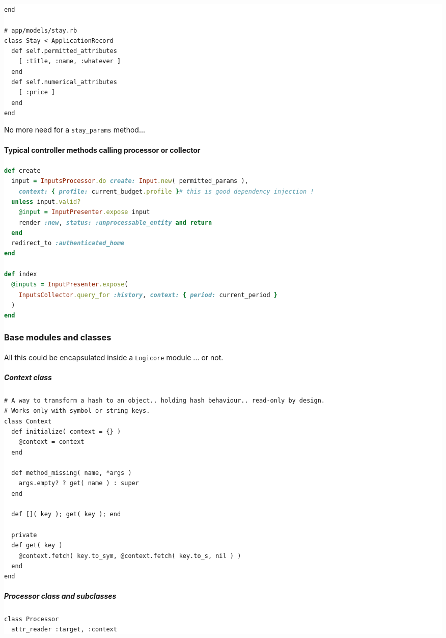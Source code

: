 ```
end

# app/models/stay.rb
class Stay < ApplicationRecord
  def self.permitted_attributes
    [ :title, :name, :whatever ]
  end
  def self.numerical_attributes
    [ :price ]
  end
end
```
No more need for a `stay_params` method...
#### Typical controller methods calling processor or collector
```ruby
def create
  input = InputsProcessor.do create: Input.new( permitted_params ),
    context: { profile: current_budget.profile }# this is good dependency injection !
  unless input.valid?
    @input = InputPresenter.expose input
    render :new, status: :unprocessable_entity and return
  end
  redirect_to :authenticated_home
end

def index
  @inputs = InputPresenter.expose(
    InputsCollector.query_for :history, context: { period: current_period }
  )
end
```

<div style="page-break-before: always;"></div>

### Base modules and classes
All this could be encapsulated inside a `Logicore` module ... or not.
##### Context class
```
# A way to transform a hash to an object.. holding hash behaviour.. read-only by design.
# Works only with symbol or string keys.
class Context
  def initialize( context = {} )
    @context = context
  end

  def method_missing( name, *args )
    args.empty? ? get( name ) : super
  end

  def []( key ); get( key ); end

  private
  def get( key )
    @context.fetch( key.to_sym, @context.fetch( key.to_s, nil ) )
  end
end
```
##### Processor class and subclasses
```
class Processor
  attr_reader :target, :context

```